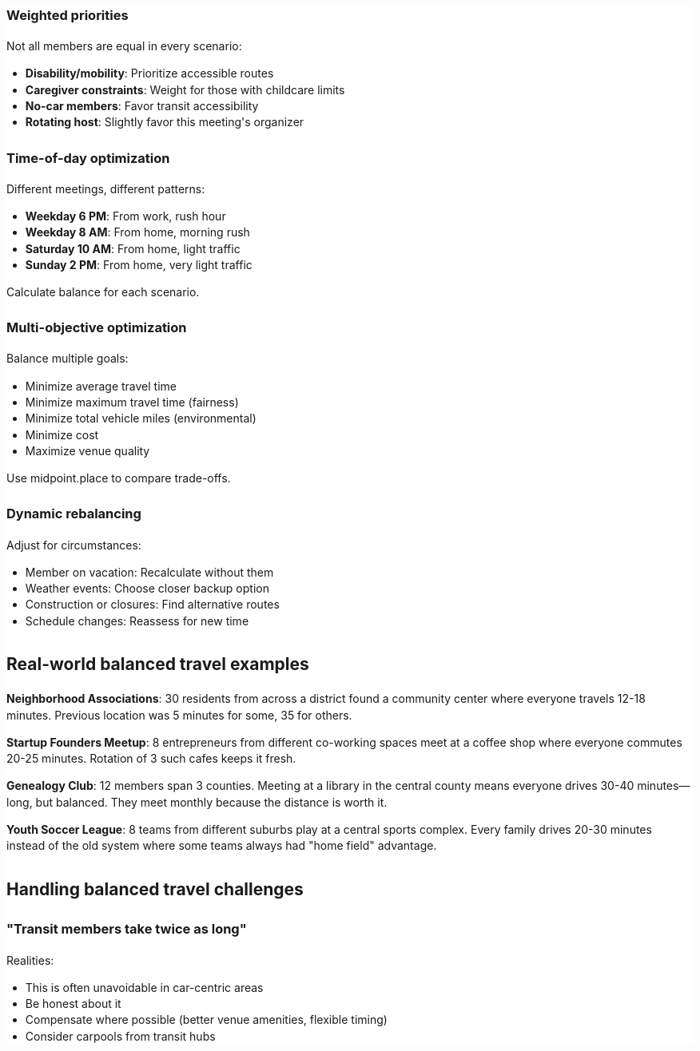 ### Weighted priorities
Not all members are equal in every scenario:
- **Disability/mobility**: Prioritize accessible routes
- **Caregiver constraints**: Weight for those with childcare limits
- **No-car members**: Favor transit accessibility
- **Rotating host**: Slightly favor this meeting's organizer

### Time-of-day optimization
Different meetings, different patterns:
- **Weekday 6 PM**: From work, rush hour
- **Weekday 8 AM**: From home, morning rush
- **Saturday 10 AM**: From home, light traffic
- **Sunday 2 PM**: From home, very light traffic

Calculate balance for each scenario.

### Multi-objective optimization
Balance multiple goals:
- Minimize average travel time
- Minimize maximum travel time (fairness)
- Minimize total vehicle miles (environmental)
- Minimize cost
- Maximize venue quality

Use midpoint.place to compare trade-offs.

### Dynamic rebalancing
Adjust for circumstances:
- Member on vacation: Recalculate without them
- Weather events: Choose closer backup option
- Construction or closures: Find alternative routes
- Schedule changes: Reassess for new time

## Real-world balanced travel examples

**Neighborhood Associations**: 30 residents from across a district found a community center where everyone travels 12-18 minutes. Previous location was 5 minutes for some, 35 for others.

**Startup Founders Meetup**: 8 entrepreneurs from different co-working spaces meet at a coffee shop where everyone commutes 20-25 minutes. Rotation of 3 such cafes keeps it fresh.

**Genealogy Club**: 12 members span 3 counties. Meeting at a library in the central county means everyone drives 30-40 minutes—long, but balanced. They meet monthly because the distance is worth it.

**Youth Soccer League**: 8 teams from different suburbs play at a central sports complex. Every family drives 20-30 minutes instead of the old system where some teams always had "home field" advantage.

## Handling balanced travel challenges

### "Transit members take twice as long"
Realities:
- This is often unavoidable in car-centric areas
- Be honest about it
- Compensate where possible (better venue amenities, flexible timing)
- Consider carpools from transit hubs

